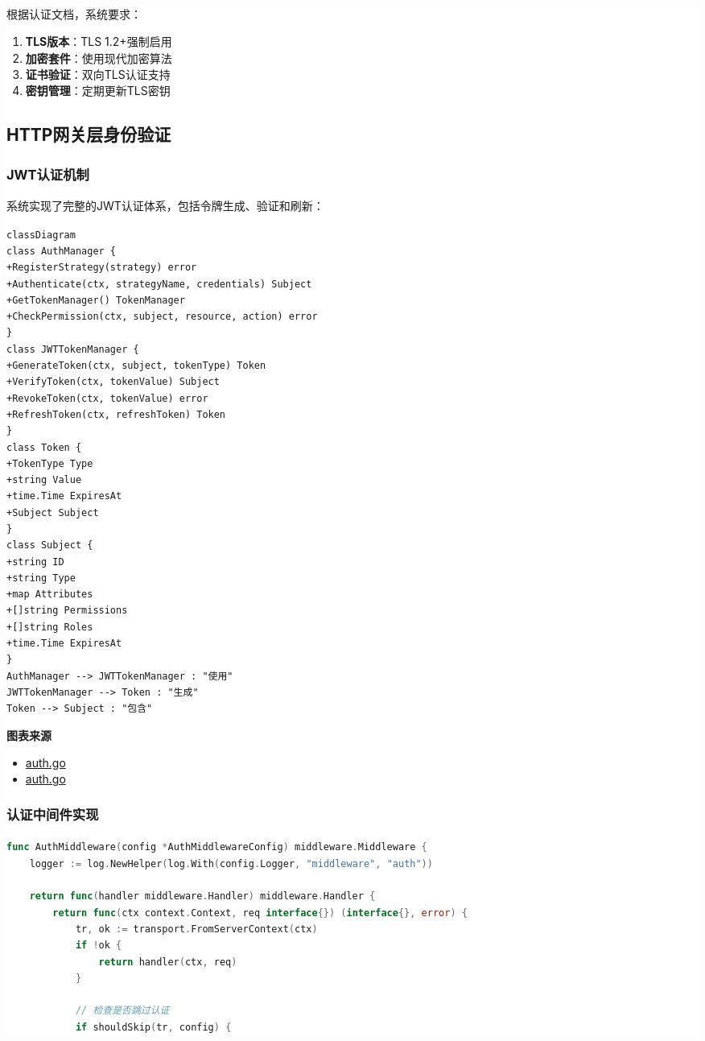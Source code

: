 根据认证文档，系统要求：

1. **TLS版本**：TLS 1.2+强制启用
2. **加密套件**：使用现代加密算法
3. **证书验证**：双向TLS认证支持
4. **密钥管理**：定期更新TLS密钥

## HTTP网关层身份验证

### JWT认证机制

系统实现了完整的JWT认证体系，包括令牌生成、验证和刷新：

```mermaid
classDiagram
class AuthManager {
+RegisterStrategy(strategy) error
+Authenticate(ctx, strategyName, credentials) Subject
+GetTokenManager() TokenManager
+CheckPermission(ctx, subject, resource, action) error
}
class JWTTokenManager {
+GenerateToken(ctx, subject, tokenType) Token
+VerifyToken(ctx, tokenValue) Subject
+RevokeToken(ctx, tokenValue) error
+RefreshToken(ctx, refreshToken) Token
}
class Token {
+TokenType Type
+string Value
+time.Time ExpiresAt
+Subject Subject
}
class Subject {
+string ID
+string Type
+map Attributes
+[]string Permissions
+[]string Roles
+time.Time ExpiresAt
}
AuthManager --> JWTTokenManager : "使用"
JWTTokenManager --> Token : "生成"
Token --> Subject : "包含"
```

**图表来源**
- [auth.go](file://internal/pkg/auth/auth.go#L25-L50)
- [auth.go](file://internal/pkg/auth/auth.go#L120-L150)

### 认证中间件实现

```go
func AuthMiddleware(config *AuthMiddlewareConfig) middleware.Middleware {
    logger := log.NewHelper(log.With(config.Logger, "middleware", "auth"))
    
    return func(handler middleware.Handler) middleware.Handler {
        return func(ctx context.Context, req interface{}) (interface{}, error) {
            tr, ok := transport.FromServerContext(ctx)
            if !ok {
                return handler(ctx, req)
            }
            
            // 检查是否跳过认证
            if shouldSkip(tr, config) {
```